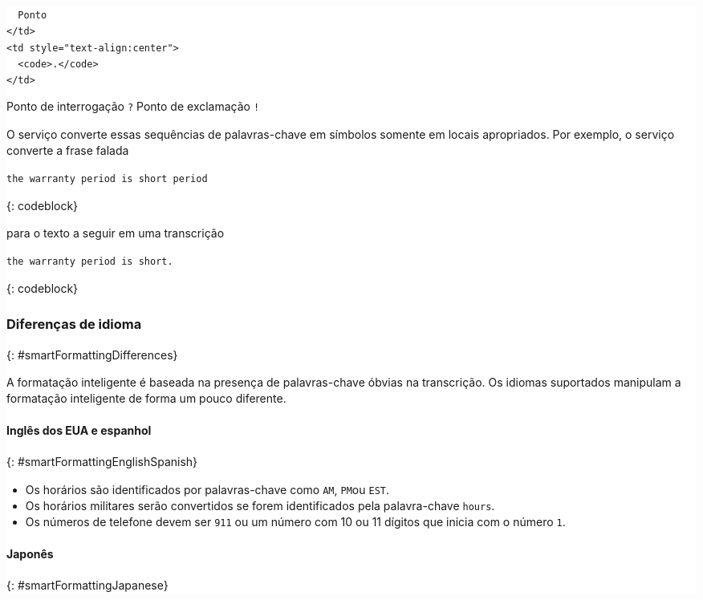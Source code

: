       Ponto
    </td>
    <td style="text-align:center">
      <code>.</code>
    </td>
  </tr>
  <tr>
    <td>
      Ponto de interrogação
    </td>
    <td style="text-align:center">
      <code>?</code>
    </td>
  </tr>
  <tr>
    <td>
      Ponto de exclamação
    </td>
    <td style="text-align:center">
      <code>!</code>
    </td>
  </tr>
</table>

O serviço converte essas sequências de palavras-chave em símbolos somente em locais apropriados. Por exemplo, o serviço converte a frase falada

```
the warranty period is short period
```
{: codeblock}

para o texto a seguir em uma transcrição

```
the warranty period is short.
```
{: codeblock}

### Diferenças de idioma
{: #smartFormattingDifferences}

A formatação inteligente é baseada na presença de palavras-chave óbvias na transcrição. Os idiomas suportados manipulam a formatação inteligente de forma um pouco diferente.

#### Inglês dos EUA e espanhol
{: #smartFormattingEnglishSpanish}

-   Os horários são identificados por palavras-chave como `AM`, `PM`ou `EST`.
-   Os horários militares serão convertidos se forem identificados pela palavra-chave `hours`.
-   Os números de telefone devem ser `911` ou um número com 10 ou 11 dígitos que inicia com o número `1`.

#### Japonês
{: #smartFormattingJapanese}
